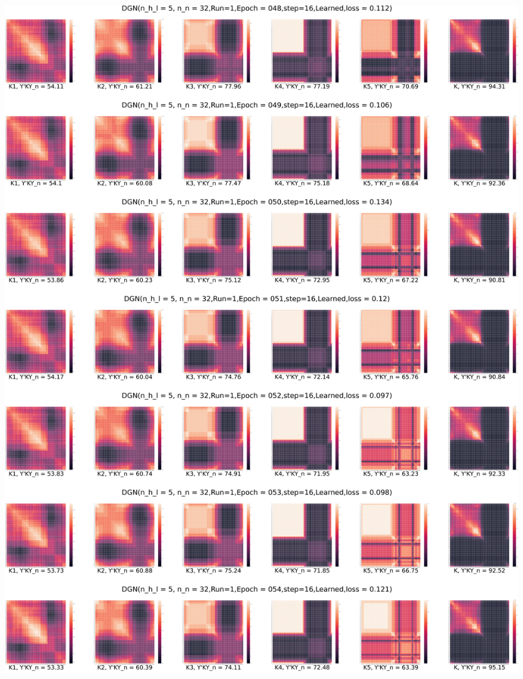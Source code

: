 <p align="center"> <img src= 'all_figs/DGN(n_h_l = 5, n_n = 32,Run=1,Epoch = 048,step=16,Learned,loss = 0.112).png' /> </p>
<p align="center"> <img src= 'all_figs/DGN(n_h_l = 5, n_n = 32,Run=1,Epoch = 049,step=16,Learned,loss = 0.106).png' /> </p>
<p align="center"> <img src= 'all_figs/DGN(n_h_l = 5, n_n = 32,Run=1,Epoch = 050,step=16,Learned,loss = 0.134).png' /> </p>
<p align="center"> <img src= 'all_figs/DGN(n_h_l = 5, n_n = 32,Run=1,Epoch = 051,step=16,Learned,loss = 0.12).png' /> </p>
<p align="center"> <img src= 'all_figs/DGN(n_h_l = 5, n_n = 32,Run=1,Epoch = 052,step=16,Learned,loss = 0.097).png' /> </p>
<p align="center"> <img src= 'all_figs/DGN(n_h_l = 5, n_n = 32,Run=1,Epoch = 053,step=16,Learned,loss = 0.098).png' /> </p>
<p align="center"> <img src= 'all_figs/DGN(n_h_l = 5, n_n = 32,Run=1,Epoch = 054,step=16,Learned,loss = 0.121).png' /> </p>